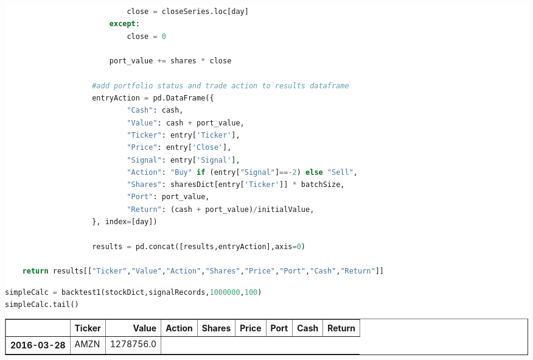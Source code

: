 ```python
                            close = closeSeries.loc[day]
                        except:
                            close = 0

                        port_value += shares * close

                    #add portfolio status and trade action to results dataframe    
                    entryAction = pd.DataFrame({
                            "Cash": cash,
                            "Value": cash + port_value,
                            "Ticker": entry['Ticker'],
                            "Price": entry['Close'],
                            "Signal": entry['Signal'],
                            "Action": "Buy" if (entry["Signal"]==-2) else "Sell",
                            "Shares": sharesDict[entry['Ticker']] * batchSize,
                            "Port": port_value,
                            "Return": (cash + port_value)/initialValue,
                    }, index=[day])

                    results = pd.concat([results,entryAction],axis=0)

    return results[["Ticker","Value","Action","Shares","Price","Port","Cash","Return"]]

```


```python
simpleCalc = backtest1(stockDict,signalRecords,1000000,100)
simpleCalc.tail()
```




<div>
<style>
    .dataframe thead tr:only-child th {
        text-align: right;
    }

    .dataframe thead th {
        text-align: left;
    }

    .dataframe tbody tr th {
        vertical-align: top;
    }
</style>
<table border="1" class="dataframe">
  <thead>
    <tr style="text-align: right;">
      <th></th>
      <th>Ticker</th>
      <th>Value</th>
      <th>Action</th>
      <th>Shares</th>
      <th>Price</th>
      <th>Port</th>
      <th>Cash</th>
      <th>Return</th>
    </tr>
  </thead>
  <tbody>
    <tr>
      <th>2016-03-28</th>
      <td>AMZN</td>
      <td>1278756.0</td>